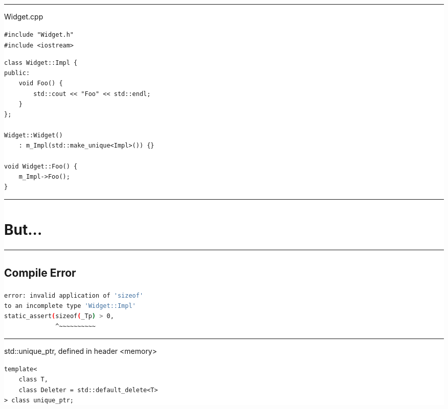 

---

Widget.cpp

```cpp=
#include "Widget.h"
#include <iostream>
```

```cpp=+
class Widget::Impl {
public:
    void Foo() {
        std::cout << "Foo" << std::endl;
    }
};

Widget::Widget()
    : m_Impl(std::make_unique<Impl>()) {}

void Widget::Foo() {
    m_Impl->Foo();
}

```



---

# But...



---

## Compile Error

```bash
error: invalid application of 'sizeof'
to an incomplete type 'Widget::Impl'
static_assert(sizeof(_Tp) > 0,
              ^~~~~~~~~~~
```



---

std::unique_ptr, defined in header \<memory\>

```cpp=
template<
    class T,
    class Deleter = std::default_delete<T>
> class unique_ptr;
```
